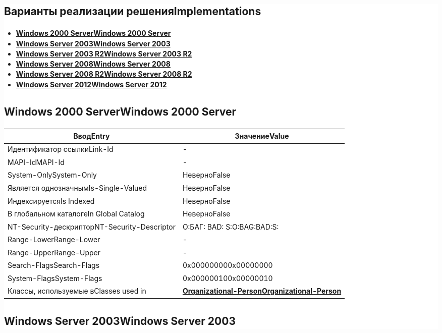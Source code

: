

## <a name="implementations"></a><span data-ttu-id="6e20e-122">Варианты реализации решения</span><span class="sxs-lookup"><span data-stu-id="6e20e-122">Implementations</span></span>

-   [<span data-ttu-id="6e20e-123">**Windows 2000 Server**</span><span class="sxs-lookup"><span data-stu-id="6e20e-123">**Windows 2000 Server**</span></span>](#windows-2000-server)
-   [<span data-ttu-id="6e20e-124">**Windows Server 2003**</span><span class="sxs-lookup"><span data-stu-id="6e20e-124">**Windows Server 2003**</span></span>](#windows-server-2003)
-   [<span data-ttu-id="6e20e-125">**Windows Server 2003 R2**</span><span class="sxs-lookup"><span data-stu-id="6e20e-125">**Windows Server 2003 R2**</span></span>](#windows-server-2003-r2)
-   [<span data-ttu-id="6e20e-126">**Windows Server 2008**</span><span class="sxs-lookup"><span data-stu-id="6e20e-126">**Windows Server 2008**</span></span>](#windows-server-2008)
-   [<span data-ttu-id="6e20e-127">**Windows Server 2008 R2**</span><span class="sxs-lookup"><span data-stu-id="6e20e-127">**Windows Server 2008 R2**</span></span>](#windows-server-2008-r2)
-   [<span data-ttu-id="6e20e-128">**Windows Server 2012**</span><span class="sxs-lookup"><span data-stu-id="6e20e-128">**Windows Server 2012**</span></span>](#windows-server-2012)

## <a name="windows-2000-server"></a><span data-ttu-id="6e20e-129">Windows 2000 Server</span><span class="sxs-lookup"><span data-stu-id="6e20e-129">Windows 2000 Server</span></span>



| <span data-ttu-id="6e20e-130">Ввод</span><span class="sxs-lookup"><span data-stu-id="6e20e-130">Entry</span></span> | <span data-ttu-id="6e20e-131">Значение</span><span class="sxs-lookup"><span data-stu-id="6e20e-131">Value</span></span> |
|------------------------|--------------------------------------------------------------------|
| <span data-ttu-id="6e20e-132">Идентификатор ссылки</span><span class="sxs-lookup"><span data-stu-id="6e20e-132">Link-Id</span></span>                | \-                                                                 |
| <span data-ttu-id="6e20e-133">MAPI-Id</span><span class="sxs-lookup"><span data-stu-id="6e20e-133">MAPI-Id</span></span>                | \-                                                                 |
| <span data-ttu-id="6e20e-134">System-Only</span><span class="sxs-lookup"><span data-stu-id="6e20e-134">System-Only</span></span>            | <span data-ttu-id="6e20e-135">Неверно</span><span class="sxs-lookup"><span data-stu-id="6e20e-135">False</span></span>                                                              |
| <span data-ttu-id="6e20e-136">Является однозначным</span><span class="sxs-lookup"><span data-stu-id="6e20e-136">Is-Single-Valued</span></span>       | <span data-ttu-id="6e20e-137">Неверно</span><span class="sxs-lookup"><span data-stu-id="6e20e-137">False</span></span>                                                              |
| <span data-ttu-id="6e20e-138">Индексируется</span><span class="sxs-lookup"><span data-stu-id="6e20e-138">Is Indexed</span></span>             | <span data-ttu-id="6e20e-139">Неверно</span><span class="sxs-lookup"><span data-stu-id="6e20e-139">False</span></span>                                                              |
| <span data-ttu-id="6e20e-140">В глобальном каталоге</span><span class="sxs-lookup"><span data-stu-id="6e20e-140">In Global Catalog</span></span>      | <span data-ttu-id="6e20e-141">Неверно</span><span class="sxs-lookup"><span data-stu-id="6e20e-141">False</span></span>                                                              |
| <span data-ttu-id="6e20e-142">NT-Security-дескриптор</span><span class="sxs-lookup"><span data-stu-id="6e20e-142">NT-Security-Descriptor</span></span> | <span data-ttu-id="6e20e-143">О:БАГ: BAD: S:</span><span class="sxs-lookup"><span data-stu-id="6e20e-143">O:BAG:BAD:S:</span></span>                                                       |
| <span data-ttu-id="6e20e-144">Range-Lower</span><span class="sxs-lookup"><span data-stu-id="6e20e-144">Range-Lower</span></span>            | \-                                                                 |
| <span data-ttu-id="6e20e-145">Range-Upper</span><span class="sxs-lookup"><span data-stu-id="6e20e-145">Range-Upper</span></span>            | \-                                                                 |
| <span data-ttu-id="6e20e-146">Search-Flags</span><span class="sxs-lookup"><span data-stu-id="6e20e-146">Search-Flags</span></span>           | <span data-ttu-id="6e20e-147">0x00000000</span><span class="sxs-lookup"><span data-stu-id="6e20e-147">0x00000000</span></span>                                                         |
| <span data-ttu-id="6e20e-148">System-Flags</span><span class="sxs-lookup"><span data-stu-id="6e20e-148">System-Flags</span></span>           | <span data-ttu-id="6e20e-149">0x00000010</span><span class="sxs-lookup"><span data-stu-id="6e20e-149">0x00000010</span></span>                                                         |
| <span data-ttu-id="6e20e-150">Классы, используемые в</span><span class="sxs-lookup"><span data-stu-id="6e20e-150">Classes used in</span></span>        | [<span data-ttu-id="6e20e-151">**Organizational-Person**</span><span class="sxs-lookup"><span data-stu-id="6e20e-151">**Organizational-Person**</span></span>](c-organizationalperson.md)<br/> |



## <a name="windows-server-2003"></a><span data-ttu-id="6e20e-152">Windows Server 2003</span><span class="sxs-lookup"><span data-stu-id="6e20e-152">Windows Server 2003</span></span>

